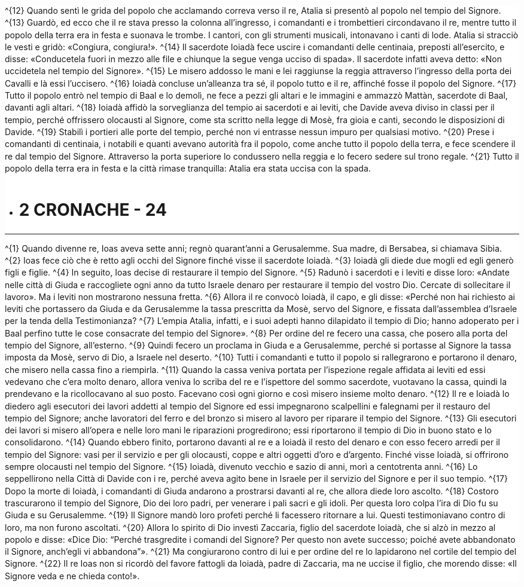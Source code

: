 ^{12} Quando sentì le grida del popolo che acclamando correva verso il re, Atalia si presentò al popolo nel tempio del Signore. ^{13} Guardò, ed ecco che il re stava presso la colonna all’ingresso, i comandanti e i trombettieri circondavano il re, mentre tutto il popolo della terra era in festa e suonava le trombe. I cantori, con gli strumenti musicali, intonavano i canti di lode. Atalia si stracciò le vesti e gridò: «Congiura, congiura!». ^{14} Il sacerdote Ioiadà fece uscire i comandanti delle centinaia, preposti all’esercito, e disse: «Conducetela fuori in mezzo alle file e chiunque la segue venga ucciso di spada». Il sacerdote infatti aveva detto: «Non uccidetela nel tempio del Signore». ^{15} Le misero addosso le mani e lei raggiunse la reggia attraverso l’ingresso della porta dei Cavalli e là essi l’uccisero.
^{16} Ioiadà concluse un’alleanza tra sé, il popolo tutto e il re, affinché fosse il popolo del Signore. ^{17} Tutto il popolo entrò nel tempio di Baal e lo demolì, ne fece a pezzi gli altari e le immagini e ammazzò Mattàn, sacerdote di Baal, davanti agli altari.
^{18} Ioiadà affidò la sorveglianza del tempio ai sacerdoti e ai leviti, che Davide aveva diviso in classi per il tempio, perché offrissero olocausti al Signore, come sta scritto nella legge di Mosè, fra gioia e canti, secondo le disposizioni di Davide. ^{19} Stabilì i portieri alle porte del tempio, perché non vi entrasse nessun impuro per qualsiasi motivo. ^{20} Prese i comandanti di centinaia, i notabili e quanti avevano autorità fra il popolo, come anche tutto il popolo della terra, e fece scendere il re dal tempio del Signore. Attraverso la porta superiore lo condussero nella reggia e lo fecero sedere sul trono regale. ^{21} Tutto il popolo della terra era in festa e la città rimase tranquilla: Atalia era stata uccisa con la spada.

- # 2 CRONACHE - 24
------------------------------------------

^{1} Quando divenne re, Ioas aveva sette anni; regnò quarant’anni a Gerusalemme. Sua madre, di Bersabea, si chiamava Sibìa. ^{2} Ioas fece ciò che è retto agli occhi del Signore finché visse il sacerdote Ioiadà. ^{3} Ioiadà gli diede due mogli ed egli generò figli e figlie.
^{4} In seguito, Ioas decise di restaurare il tempio del Signore. ^{5} Radunò i sacerdoti e i leviti e disse loro: «Andate nelle città di Giuda e raccogliete ogni anno da tutto Israele denaro per restaurare il tempio del vostro Dio. Cercate di sollecitare il lavoro». Ma i leviti non mostrarono nessuna fretta. ^{6} Allora il re convocò Ioiadà, il capo, e gli disse: «Perché non hai richiesto ai leviti che portassero da Giuda e da Gerusalemme la tassa prescritta da Mosè, servo del Signore, e fissata dall’assemblea d’Israele per la tenda della Testimonianza? ^{7} L’empia Atalia, infatti, e i suoi adepti hanno dilapidato il tempio di Dio; hanno adoperato per i Baal perfino tutte le cose consacrate del tempio del Signore».
^{8} Per ordine del re fecero una cassa, che posero alla porta del tempio del Signore, all’esterno. ^{9} Quindi fecero un proclama in Giuda e a Gerusalemme, perché si portasse al Signore la tassa imposta da Mosè, servo di Dio, a Israele nel deserto. ^{10} Tutti i comandanti e tutto il popolo si rallegrarono e portarono il denaro, che misero nella cassa fino a riempirla. ^{11} Quando la cassa veniva portata per l’ispezione regale affidata ai leviti ed essi vedevano che c’era molto denaro, allora veniva lo scriba del re e l’ispettore del sommo sacerdote, vuotavano la cassa, quindi la prendevano e la ricollocavano al suo posto. Facevano così ogni giorno e così misero insieme molto denaro. ^{12} Il re e Ioiadà lo diedero agli esecutori dei lavori addetti al tempio del Signore ed essi impegnarono scalpellini e falegnami per il restauro del tempio del Signore; anche lavoratori del ferro e del bronzo si misero al lavoro per riparare il tempio del Signore. ^{13} Gli esecutori dei lavori si misero all’opera e nelle loro mani le riparazioni progredirono; essi riportarono il tempio di Dio in buono stato e lo consolidarono. ^{14} Quando ebbero finito, portarono davanti al re e a Ioiadà il resto del denaro e con esso fecero arredi per il tempio del Signore: vasi per il servizio e per gli olocausti, coppe e altri oggetti d’oro e d’argento. Finché visse Ioiadà, si offrirono sempre olocausti nel tempio del Signore. ^{15} Ioiadà, divenuto vecchio e sazio di anni, morì a centotrenta anni. ^{16} Lo seppellirono nella Città di Davide con i re, perché aveva agito bene in Israele per il servizio del Signore e per il suo tempio.
^{17} Dopo la morte di Ioiadà, i comandanti di Giuda andarono a prostrarsi davanti al re, che allora diede loro ascolto. ^{18} Costoro trascurarono il tempio del Signore, Dio dei loro padri, per venerare i pali sacri e gli idoli. Per questa loro colpa l’ira di Dio fu su Giuda e su Gerusalemme. ^{19} Il Signore mandò loro profeti perché li facessero ritornare a lui. Questi testimoniavano contro di loro, ma non furono ascoltati. ^{20} Allora lo spirito di Dio investì Zaccaria, figlio del sacerdote Ioiadà, che si alzò in mezzo al popolo e disse: «Dice Dio: “Perché trasgredite i comandi del Signore? Per questo non avete successo; poiché avete abbandonato il Signore, anch’egli vi abbandona”». ^{21} Ma congiurarono contro di lui e per ordine del re lo lapidarono nel cortile del tempio del Signore. ^{22} Il re Ioas non si ricordò del favore fattogli da Ioiadà, padre di Zaccaria, ma ne uccise il figlio, che morendo disse: «Il Signore veda e ne chieda conto!».